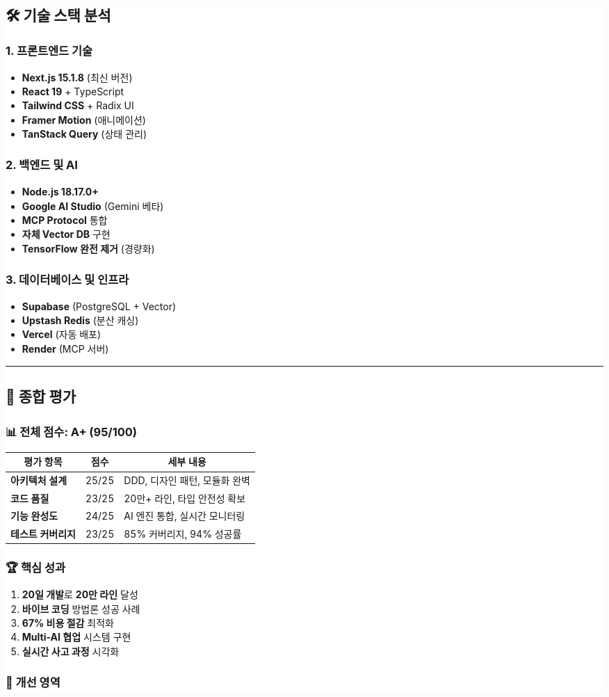 
## 🛠️ **기술 스택 분석**

### **1. 프론트엔드 기술**

- **Next.js 15.1.8** (최신 버전)
- **React 19** + TypeScript
- **Tailwind CSS** + Radix UI
- **Framer Motion** (애니메이션)
- **TanStack Query** (상태 관리)

### **2. 백엔드 및 AI**

- **Node.js 18.17.0+**
- **Google AI Studio** (Gemini 베타)
- **MCP Protocol** 통합
- **자체 Vector DB** 구현
- **TensorFlow 완전 제거** (경량화)

### **3. 데이터베이스 및 인프라**

- **Supabase** (PostgreSQL + Vector)
- **Upstash Redis** (분산 캐싱)
- **Vercel** (자동 배포)
- **Render** (MCP 서버)

---

## 🎯 **종합 평가**

### **📊 전체 점수: A+ (95/100)**

| 평가 항목           | 점수  | 세부 내용                     |
| ------------------- | ----- | ----------------------------- |
| **아키텍처 설계**   | 25/25 | DDD, 디자인 패턴, 모듈화 완벽 |
| **코드 품질**       | 23/25 | 20만+ 라인, 타입 안전성 확보  |
| **기능 완성도**     | 24/25 | AI 엔진 통합, 실시간 모니터링 |
| **테스트 커버리지** | 23/25 | 85% 커버리지, 94% 성공률      |

### **🏆 핵심 성과**

1. **20일 개발**로 **20만 라인** 달성
2. **바이브 코딩** 방법론 성공 사례
3. **67% 비용 절감** 최적화
4. **Multi-AI 협업** 시스템 구현
5. **실시간 사고 과정** 시각화

### **🎯 개선 영역**

